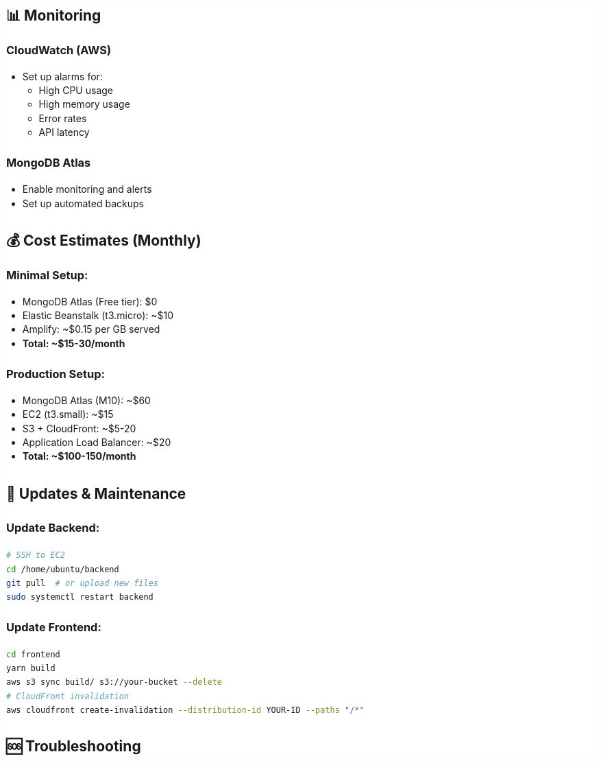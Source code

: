 ## 📊 Monitoring

### CloudWatch (AWS)
- Set up alarms for:
  - High CPU usage
  - High memory usage
  - Error rates
  - API latency

### MongoDB Atlas
- Enable monitoring and alerts
- Set up automated backups

## 💰 Cost Estimates (Monthly)

### Minimal Setup:
- MongoDB Atlas (Free tier): $0
- Elastic Beanstalk (t3.micro): ~$10
- Amplify: ~$0.15 per GB served
- **Total: ~$15-30/month**

### Production Setup:
- MongoDB Atlas (M10): ~$60
- EC2 (t3.small): ~$15
- S3 + CloudFront: ~$5-20
- Application Load Balancer: ~$20
- **Total: ~$100-150/month**

## 🔄 Updates & Maintenance

### Update Backend:
```bash
# SSH to EC2
cd /home/ubuntu/backend
git pull  # or upload new files
sudo systemctl restart backend
```

### Update Frontend:
```bash
cd frontend
yarn build
aws s3 sync build/ s3://your-bucket --delete
# CloudFront invalidation
aws cloudfront create-invalidation --distribution-id YOUR-ID --paths "/*"
```

## 🆘 Troubleshooting
